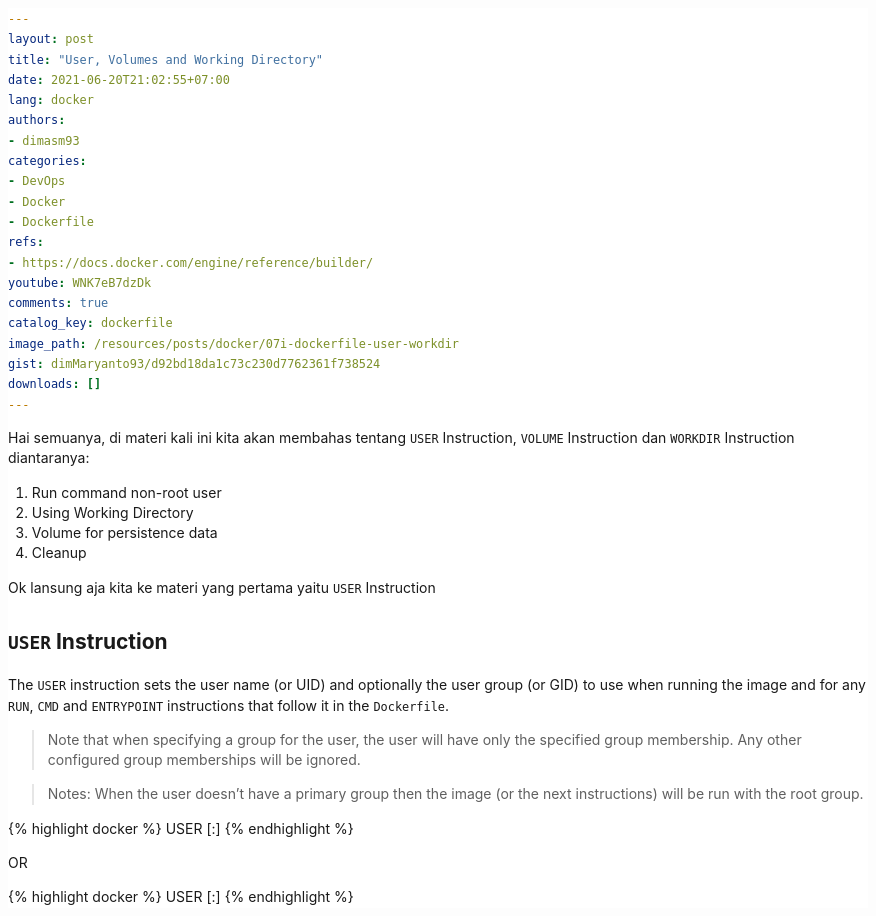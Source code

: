```yaml
---
layout: post
title: "User, Volumes and Working Directory"
date: 2021-06-20T21:02:55+07:00
lang: docker
authors:
- dimasm93
categories:
- DevOps
- Docker
- Dockerfile
refs: 
- https://docs.docker.com/engine/reference/builder/
youtube: WNK7eB7dzDk
comments: true
catalog_key: dockerfile
image_path: /resources/posts/docker/07i-dockerfile-user-workdir
gist: dimMaryanto93/d92bd18da1c73c230d7762361f738524
downloads: []
---
```


Hai semuanya, di materi kali ini kita akan membahas tentang `USER` Instruction, `VOLUME` Instruction dan `WORKDIR` Instruction diantaranya:

1. Run command non-root user
2. Using Working Directory
3. Volume for persistence data
4. Cleanup

Ok lansung aja kita ke materi yang pertama yaitu `USER` Instruction

## `USER` Instruction

The `USER` instruction sets the user name (or UID) and optionally the user group (or GID) to use when running the image and for any `RUN`, `CMD` and `ENTRYPOINT` instructions that follow it in the `Dockerfile`.

> Note that when specifying a group for the user, the user will have only the specified group membership. Any other configured group memberships will be ignored.

> Notes: When the user doesn’t have a primary group then the image (or the next instructions) will be run with the root group. 

{% highlight docker %}
USER <user>[:<group>]
{% endhighlight %}

OR

{% highlight docker %}
USER <UID>[:<GID>]
{% endhighlight %}
